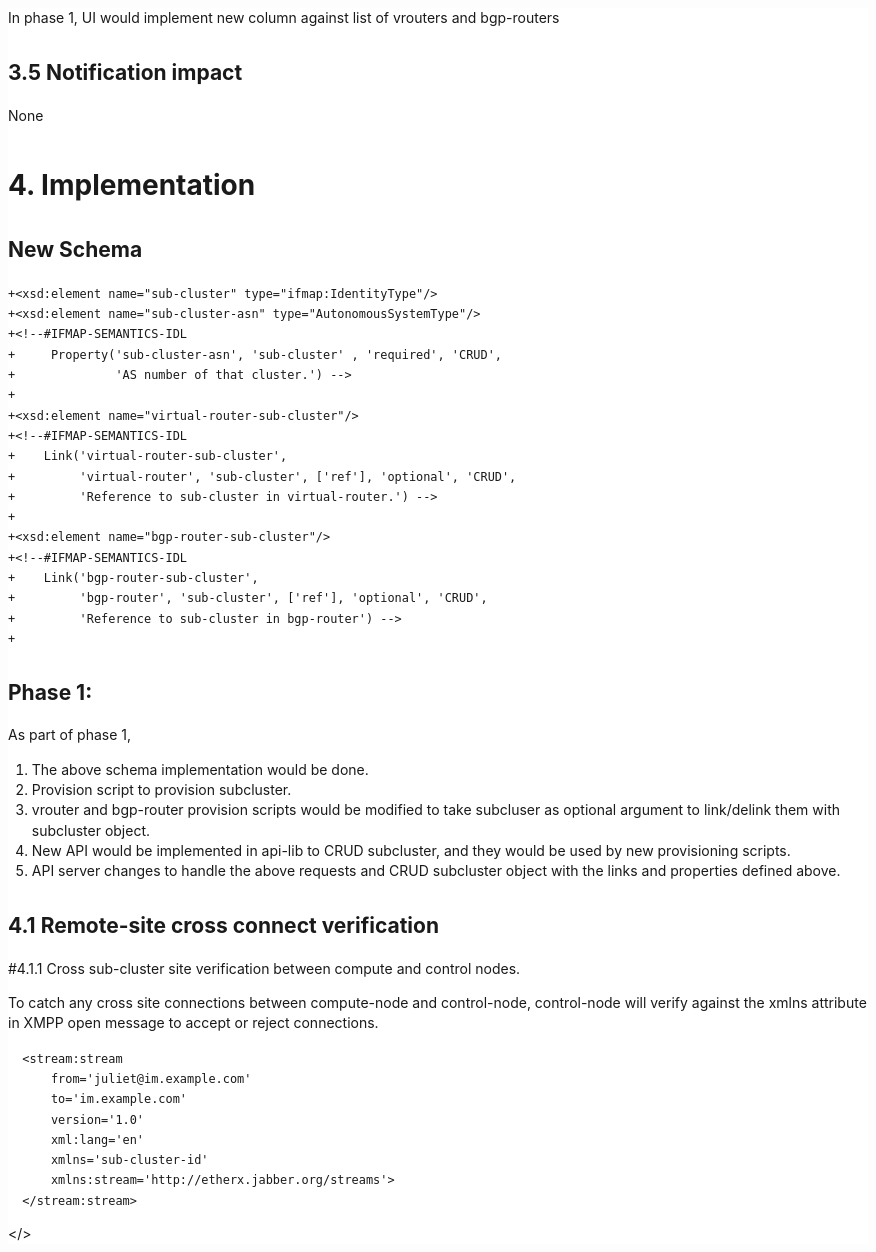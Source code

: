 In phase 1, 
UI would implement new column against list of vrouters and bgp-routers
## 3.5 Notification impact
None

# 4. Implementation
## New Schema
```
+<xsd:element name="sub-cluster" type="ifmap:IdentityType"/>
+<xsd:element name="sub-cluster-asn" type="AutonomousSystemType"/>
+<!--#IFMAP-SEMANTICS-IDL
+     Property('sub-cluster-asn', 'sub-cluster' , 'required', 'CRUD',
+              'AS number of that cluster.') -->
+
+<xsd:element name="virtual-router-sub-cluster"/>
+<!--#IFMAP-SEMANTICS-IDL
+    Link('virtual-router-sub-cluster',
+         'virtual-router', 'sub-cluster', ['ref'], 'optional', 'CRUD',
+         'Reference to sub-cluster in virtual-router.') -->
+
+<xsd:element name="bgp-router-sub-cluster"/>
+<!--#IFMAP-SEMANTICS-IDL
+    Link('bgp-router-sub-cluster',
+         'bgp-router', 'sub-cluster', ['ref'], 'optional', 'CRUD',
+         'Reference to sub-cluster in bgp-router') -->
+
```
## Phase 1:
As part of phase 1, 

1) The above schema implementation would be done.
2) Provision script to provision subcluster.
3) vrouter and bgp-router provision scripts would be modified to take
subcluser as optional argument to link/delink them with subcluster object. 
4) New API would be implemented in api-lib to CRUD subcluster, and they would
be used by new provisioning scripts.
5) API server changes to handle the above requests and CRUD subcluster object
with the links and properties defined above.

## 4.1 Remote-site cross connect verification

#4.1.1 Cross sub-cluster site verification between compute and control nodes.

To catch any cross site connections between compute-node and control-node,
control-node will verify against the xmlns attribute in XMPP open message to
accept or reject connections.

<?xml version='1.0'?>
      <stream:stream
          from='juliet@im.example.com'
          to='im.example.com'
          version='1.0'
          xml:lang='en'
          xmlns='sub-cluster-id'
          xmlns:stream='http://etherx.jabber.org/streams'>
      </stream:stream>
</>
